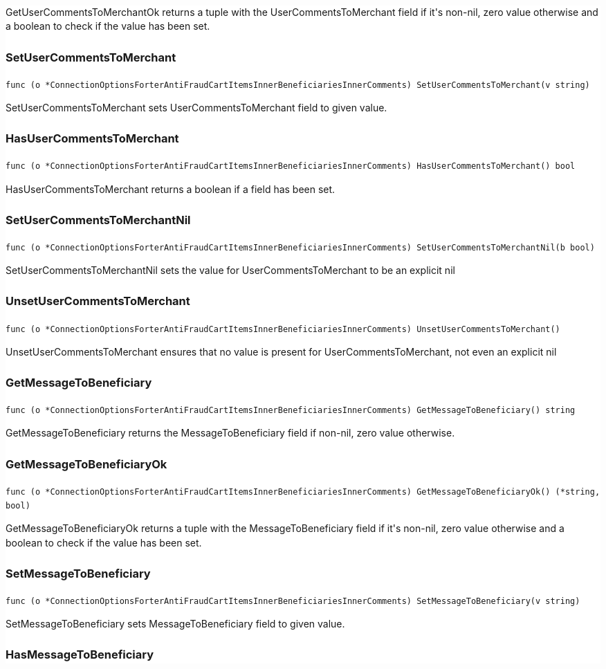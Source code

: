 GetUserCommentsToMerchantOk returns a tuple with the UserCommentsToMerchant field if it's non-nil, zero value otherwise
and a boolean to check if the value has been set.

### SetUserCommentsToMerchant

`func (o *ConnectionOptionsForterAntiFraudCartItemsInnerBeneficiariesInnerComments) SetUserCommentsToMerchant(v string)`

SetUserCommentsToMerchant sets UserCommentsToMerchant field to given value.

### HasUserCommentsToMerchant

`func (o *ConnectionOptionsForterAntiFraudCartItemsInnerBeneficiariesInnerComments) HasUserCommentsToMerchant() bool`

HasUserCommentsToMerchant returns a boolean if a field has been set.

### SetUserCommentsToMerchantNil

`func (o *ConnectionOptionsForterAntiFraudCartItemsInnerBeneficiariesInnerComments) SetUserCommentsToMerchantNil(b bool)`

 SetUserCommentsToMerchantNil sets the value for UserCommentsToMerchant to be an explicit nil

### UnsetUserCommentsToMerchant
`func (o *ConnectionOptionsForterAntiFraudCartItemsInnerBeneficiariesInnerComments) UnsetUserCommentsToMerchant()`

UnsetUserCommentsToMerchant ensures that no value is present for UserCommentsToMerchant, not even an explicit nil
### GetMessageToBeneficiary

`func (o *ConnectionOptionsForterAntiFraudCartItemsInnerBeneficiariesInnerComments) GetMessageToBeneficiary() string`

GetMessageToBeneficiary returns the MessageToBeneficiary field if non-nil, zero value otherwise.

### GetMessageToBeneficiaryOk

`func (o *ConnectionOptionsForterAntiFraudCartItemsInnerBeneficiariesInnerComments) GetMessageToBeneficiaryOk() (*string, bool)`

GetMessageToBeneficiaryOk returns a tuple with the MessageToBeneficiary field if it's non-nil, zero value otherwise
and a boolean to check if the value has been set.

### SetMessageToBeneficiary

`func (o *ConnectionOptionsForterAntiFraudCartItemsInnerBeneficiariesInnerComments) SetMessageToBeneficiary(v string)`

SetMessageToBeneficiary sets MessageToBeneficiary field to given value.

### HasMessageToBeneficiary
